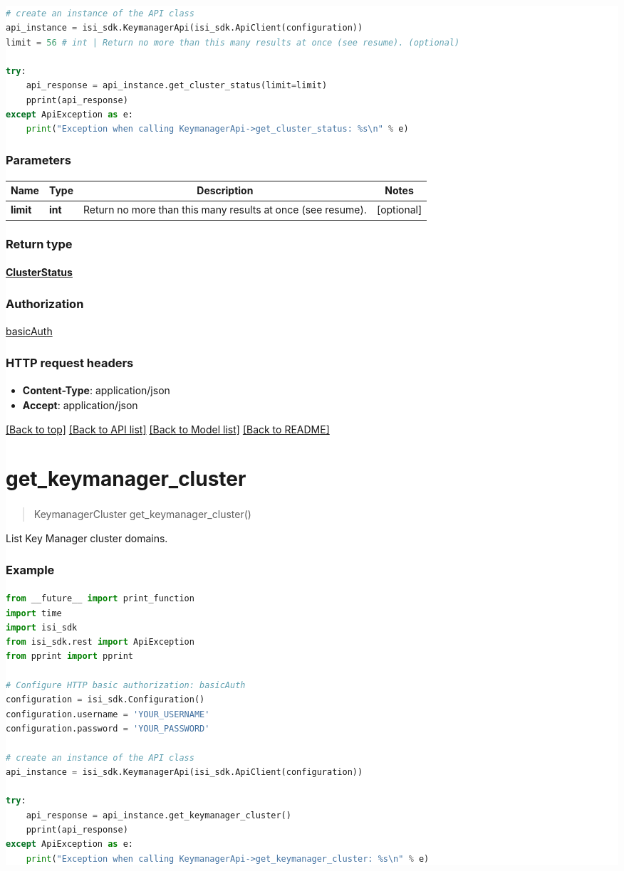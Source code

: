 ```python
# create an instance of the API class
api_instance = isi_sdk.KeymanagerApi(isi_sdk.ApiClient(configuration))
limit = 56 # int | Return no more than this many results at once (see resume). (optional)

try:
    api_response = api_instance.get_cluster_status(limit=limit)
    pprint(api_response)
except ApiException as e:
    print("Exception when calling KeymanagerApi->get_cluster_status: %s\n" % e)
```

### Parameters

Name | Type | Description  | Notes
------------- | ------------- | ------------- | -------------
 **limit** | **int**| Return no more than this many results at once (see resume). | [optional] 

### Return type

[**ClusterStatus**](ClusterStatus.md)

### Authorization

[basicAuth](../README.md#basicAuth)

### HTTP request headers

 - **Content-Type**: application/json
 - **Accept**: application/json

[[Back to top]](#) [[Back to API list]](../README.md#documentation-for-api-endpoints) [[Back to Model list]](../README.md#documentation-for-models) [[Back to README]](../README.md)

# **get_keymanager_cluster**
> KeymanagerCluster get_keymanager_cluster()



List Key Manager cluster domains.

### Example
```python
from __future__ import print_function
import time
import isi_sdk
from isi_sdk.rest import ApiException
from pprint import pprint

# Configure HTTP basic authorization: basicAuth
configuration = isi_sdk.Configuration()
configuration.username = 'YOUR_USERNAME'
configuration.password = 'YOUR_PASSWORD'

# create an instance of the API class
api_instance = isi_sdk.KeymanagerApi(isi_sdk.ApiClient(configuration))

try:
    api_response = api_instance.get_keymanager_cluster()
    pprint(api_response)
except ApiException as e:
    print("Exception when calling KeymanagerApi->get_keymanager_cluster: %s\n" % e)
```
